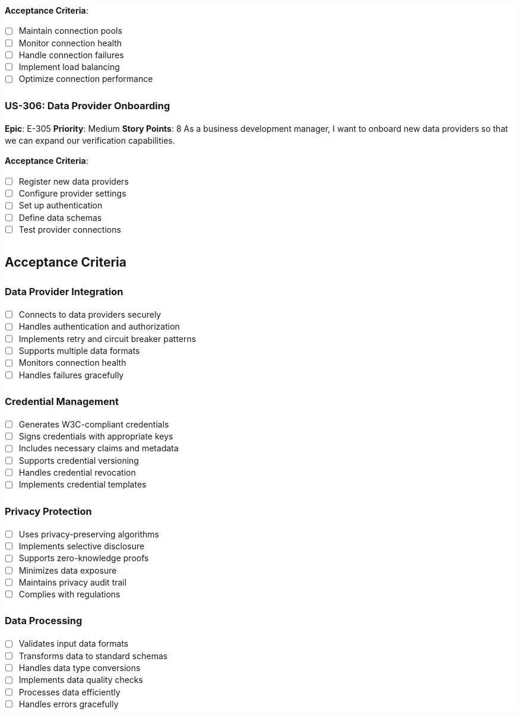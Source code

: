 **Acceptance Criteria**:
- [ ] Maintain connection pools
- [ ] Monitor connection health
- [ ] Handle connection failures
- [ ] Implement load balancing
- [ ] Optimize connection performance

### US-306: Data Provider Onboarding
**Epic**: E-305
**Priority**: Medium
**Story Points**: 8
As a business development manager, I want to onboard new data providers so that we can expand our verification capabilities.

**Acceptance Criteria**:
- [ ] Register new data providers
- [ ] Configure provider settings
- [ ] Set up authentication
- [ ] Define data schemas
- [ ] Test provider connections

## Acceptance Criteria

### Data Provider Integration
- [ ] Connects to data providers securely
- [ ] Handles authentication and authorization
- [ ] Implements retry and circuit breaker patterns
- [ ] Supports multiple data formats
- [ ] Monitors connection health
- [ ] Handles failures gracefully

### Credential Management
- [ ] Generates W3C-compliant credentials
- [ ] Signs credentials with appropriate keys
- [ ] Includes necessary claims and metadata
- [ ] Supports credential versioning
- [ ] Handles credential revocation
- [ ] Implements credential templates

### Privacy Protection
- [ ] Uses privacy-preserving algorithms
- [ ] Implements selective disclosure
- [ ] Supports zero-knowledge proofs
- [ ] Minimizes data exposure
- [ ] Maintains privacy audit trail
- [ ] Complies with regulations

### Data Processing
- [ ] Validates input data formats
- [ ] Transforms data to standard schemas
- [ ] Handles data type conversions
- [ ] Implements data quality checks
- [ ] Processes data efficiently
- [ ] Handles errors gracefully
